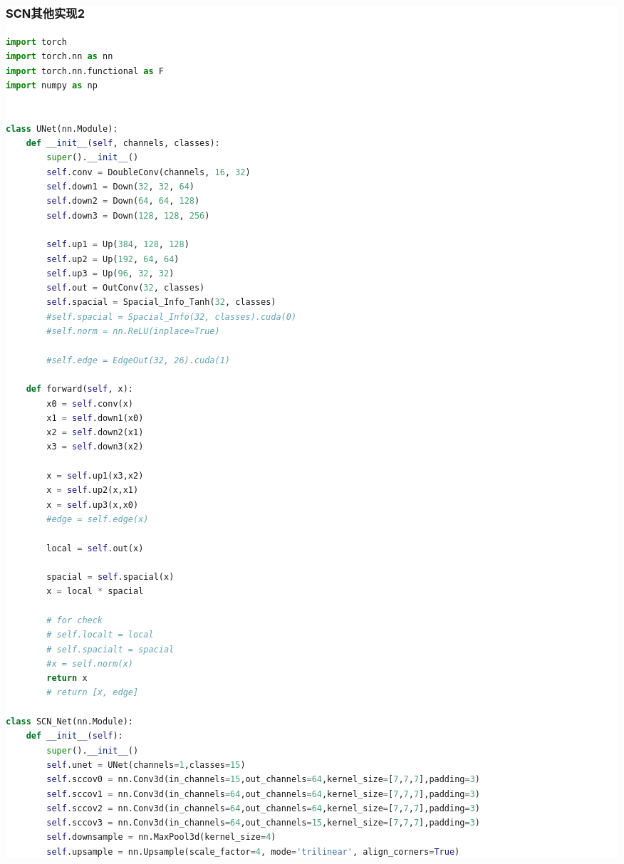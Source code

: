 

### SCN其他实现2



```python
import torch
import torch.nn as nn
import torch.nn.functional as F
import numpy as np


class UNet(nn.Module):
    def __init__(self, channels, classes):
        super().__init__()
        self.conv = DoubleConv(channels, 16, 32)
        self.down1 = Down(32, 32, 64)
        self.down2 = Down(64, 64, 128)
        self.down3 = Down(128, 128, 256)

        self.up1 = Up(384, 128, 128)
        self.up2 = Up(192, 64, 64)
        self.up3 = Up(96, 32, 32)
        self.out = OutConv(32, classes)
        self.spacial = Spacial_Info_Tanh(32, classes)
        #self.spacial = Spacial_Info(32, classes).cuda(0)
        #self.norm = nn.ReLU(inplace=True)

        #self.edge = EdgeOut(32, 26).cuda(1)

    def forward(self, x):
        x0 = self.conv(x)
        x1 = self.down1(x0)
        x2 = self.down2(x1)
        x3 = self.down3(x2)

        x = self.up1(x3,x2)
        x = self.up2(x,x1)
        x = self.up3(x,x0)
        #edge = self.edge(x)

        local = self.out(x)

        spacial = self.spacial(x)
        x = local * spacial

        # for check
        # self.localt = local
        # self.spacialt = spacial
        #x = self.norm(x)
        return x
        # return [x, edge]

class SCN_Net(nn.Module):
    def __init__(self):
        super().__init__()
        self.unet = UNet(channels=1,classes=15)
        self.sccov0 = nn.Conv3d(in_channels=15,out_channels=64,kernel_size=[7,7,7],padding=3)
        self.sccov1 = nn.Conv3d(in_channels=64,out_channels=64,kernel_size=[7,7,7],padding=3)
        self.sccov2 = nn.Conv3d(in_channels=64,out_channels=64,kernel_size=[7,7,7],padding=3)
        self.sccov3 = nn.Conv3d(in_channels=64,out_channels=15,kernel_size=[7,7,7],padding=3)
        self.downsample = nn.MaxPool3d(kernel_size=4)
        self.upsample = nn.Upsample(scale_factor=4, mode='trilinear', align_corners=True)

```